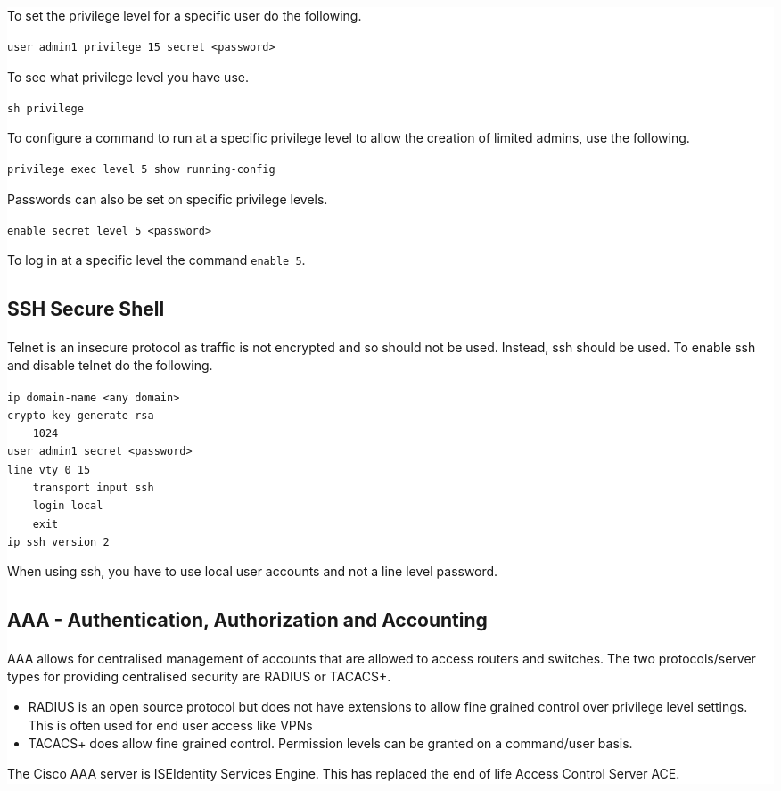 To set the privilege level for a specific user do the following.

```cisco
user admin1 privilege 15 secret <password>
```

To see what privilege level you have use.

```cisco
sh privilege
```

To configure a command to run at a specific privilege level to allow the creation of limited admins, use the following.

```cisco
privilege exec level 5 show running-config
```

Passwords can also be set on specific privilege levels.

```cisco
enable secret level 5 <password>
```

To log in at a specific level the command ```enable 5```.

## SSH Secure Shell

Telnet is an insecure protocol as traffic is not encrypted and so should not be used. Instead, ssh should be used. To enable ssh and disable telnet do the following.

```cisco
ip domain-name <any domain>
crypto key generate rsa
    1024
user admin1 secret <password>
line vty 0 15
    transport input ssh
    login local
    exit
ip ssh version 2
```

When using ssh, you have to use local user accounts and not a line level password.

## AAA - Authentication, Authorization and Accounting

AAA allows for centralised management of accounts that are allowed to access routers and switches. The two protocols/server types for providing centralised security are RADIUS or TACACS+.

- RADIUS is an open source protocol but does not have extensions to allow fine grained control
  over privilege level settings. This is often used for end user access like VPNs
- TACACS+ does allow fine grained control. Permission levels can be granted on a command/user basis.

The Cisco AAA server is ISEIdentity Services Engine. This has replaced the end of life Access Control Server ACE.
